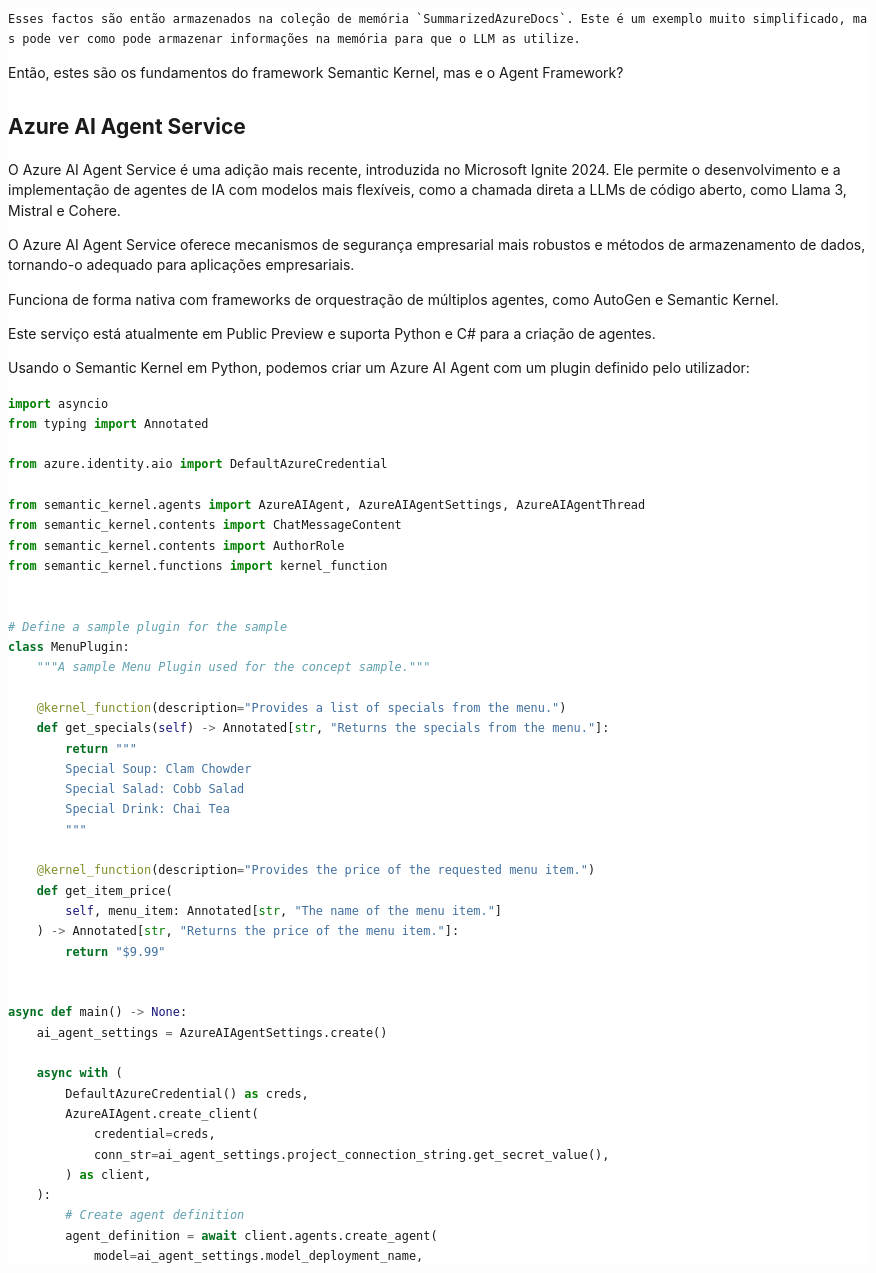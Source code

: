     Esses factos são então armazenados na coleção de memória `SummarizedAzureDocs`. Este é um exemplo muito simplificado, mas pode ver como pode armazenar informações na memória para que o LLM as utilize.
Então, estes são os fundamentos do framework Semantic Kernel, mas e o Agent Framework?

## Azure AI Agent Service

O Azure AI Agent Service é uma adição mais recente, introduzida no Microsoft Ignite 2024. Ele permite o desenvolvimento e a implementação de agentes de IA com modelos mais flexíveis, como a chamada direta a LLMs de código aberto, como Llama 3, Mistral e Cohere.

O Azure AI Agent Service oferece mecanismos de segurança empresarial mais robustos e métodos de armazenamento de dados, tornando-o adequado para aplicações empresariais.

Funciona de forma nativa com frameworks de orquestração de múltiplos agentes, como AutoGen e Semantic Kernel.

Este serviço está atualmente em Public Preview e suporta Python e C# para a criação de agentes.

Usando o Semantic Kernel em Python, podemos criar um Azure AI Agent com um plugin definido pelo utilizador:

```python
import asyncio
from typing import Annotated

from azure.identity.aio import DefaultAzureCredential

from semantic_kernel.agents import AzureAIAgent, AzureAIAgentSettings, AzureAIAgentThread
from semantic_kernel.contents import ChatMessageContent
from semantic_kernel.contents import AuthorRole
from semantic_kernel.functions import kernel_function


# Define a sample plugin for the sample
class MenuPlugin:
    """A sample Menu Plugin used for the concept sample."""

    @kernel_function(description="Provides a list of specials from the menu.")
    def get_specials(self) -> Annotated[str, "Returns the specials from the menu."]:
        return """
        Special Soup: Clam Chowder
        Special Salad: Cobb Salad
        Special Drink: Chai Tea
        """

    @kernel_function(description="Provides the price of the requested menu item.")
    def get_item_price(
        self, menu_item: Annotated[str, "The name of the menu item."]
    ) -> Annotated[str, "Returns the price of the menu item."]:
        return "$9.99"


async def main() -> None:
    ai_agent_settings = AzureAIAgentSettings.create()

    async with (
        DefaultAzureCredential() as creds,
        AzureAIAgent.create_client(
            credential=creds,
            conn_str=ai_agent_settings.project_connection_string.get_secret_value(),
        ) as client,
    ):
        # Create agent definition
        agent_definition = await client.agents.create_agent(
            model=ai_agent_settings.model_deployment_name,
```